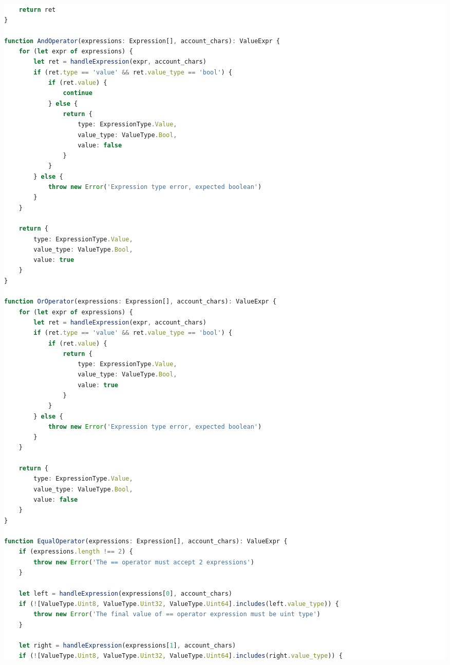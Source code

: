 ```typescript
    return ret
}

function AndOperator(expressions: Expression[], account_chars): ValueExpr {
    for (let expr of expressions) {
        let ret = handleExpression(expr, account_chars)
        if (ret.type == 'value' && ret.value_type == 'bool') {
            if (ret.value) {
                continue
            } else {
                return {
                    type: ExpressionType.Value,
                    value_type: ValueType.Bool,
                    value: false
                }
            }
        } else {
            throw new Error('Expression type error, expected boolean')
        }
    }

    return {
        type: ExpressionType.Value,
        value_type: ValueType.Bool,
        value: true
    }
}

function OrOperator(expressions: Expression[], account_chars): ValueExpr {
    for (let expr of expressions) {
        let ret = handleExpression(expr, account_chars)
        if (ret.type == 'value' && ret.value_type == 'bool') {
            if (ret.value) {
                return {
                    type: ExpressionType.Value,
                    value_type: ValueType.Bool,
                    value: true
                }
            }
        } else {
            throw new Error('Expression type error, expected boolean')
        }
    }

    return {
        type: ExpressionType.Value,
        value_type: ValueType.Bool,
        value: false
    }
}

function EqualOperator(expressions: Expression[], account_chars): ValueExpr {
    if (expressions.length !== 2) {
        throw new Error('The == operator must accept 2 expressions')
    }

    let left = handleExpression(expressions[0], account_chars)
    if (![ValueType.Uint8, ValueType.Uint32, ValueType.Uint64].includes(left.value_type)) {
        throw new Error('The final value of == operator expression must be uint type')
    }

    let right = handleExpression(expressions[1], account_chars)
    if (![ValueType.Uint8, ValueType.Uint32, ValueType.Uint64].includes(right.value_type)) {
```